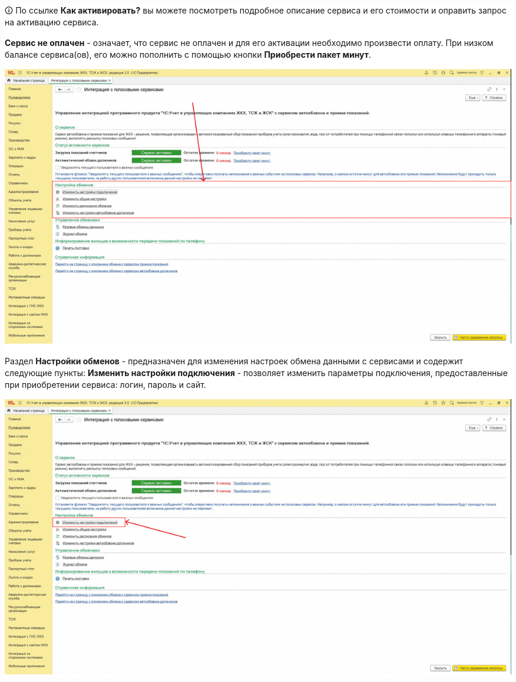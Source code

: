🛈 По ссылке **Как активировать?** вы можете посмотреть подробное описание сервиса и его стоимости и оправить запрос на активацию сервиса.

**Сервис не оплачен** - означает, что сервис не оплачен и для его активации необходимо произвести оплату.
При низком балансе сервиса(ов), его можно пополнить с помощью кнопки **Приобрести пакет минут**.

![Картинка](./images/field_settings_exchange.png "Раздел Настройки обменов")

Раздел **Настройки обменов** - предназначен для изменения настроек обмена данными с сервисами и содержит следующие пункты:
**Изменить настройки подключения** - позволяет изменить параметры подключения, предоставленные при приобретении сервиса: логин, пароль и сайт.

![Картинка](./images/butt_change_settings_connect.png "Кнопка Изменить настройки подключения")
